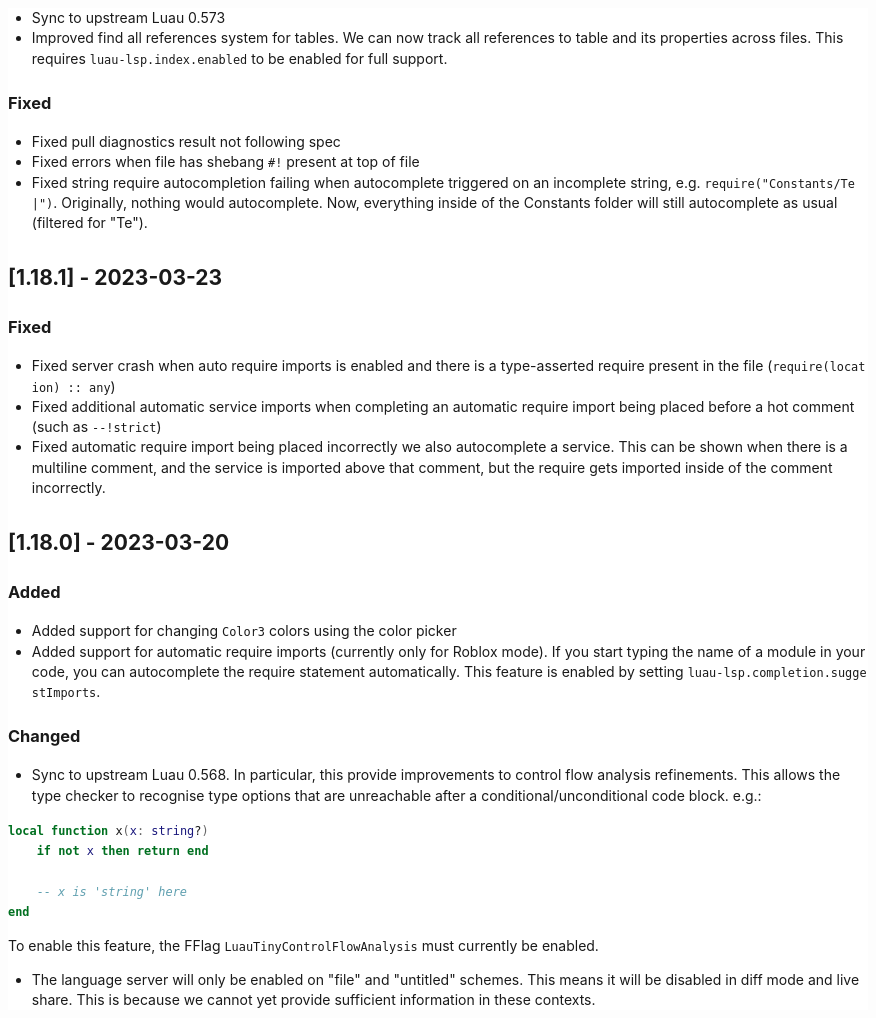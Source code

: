 - Sync to upstream Luau 0.573
- Improved find all references system for tables. We can now track all references to table and its properties across files. This requires `luau-lsp.index.enabled` to be enabled for full support.

### Fixed

- Fixed pull diagnostics result not following spec
- Fixed errors when file has shebang `#!` present at top of file
- Fixed string require autocompletion failing when autocomplete triggered on an incomplete string, e.g. `require("Constants/Te|")`.
  Originally, nothing would autocomplete. Now, everything inside of the Constants folder will still autocomplete as usual (filtered for "Te").

## [1.18.1] - 2023-03-23

### Fixed

- Fixed server crash when auto require imports is enabled and there is a type-asserted require present in the file (`require(location) :: any`)
- Fixed additional automatic service imports when completing an automatic require import being placed before a hot comment (such as `--!strict`)
- Fixed automatic require import being placed incorrectly we also autocomplete a service. This can be shown when there is a multiline comment, and the service is imported above that comment, but the require gets imported inside of the comment incorrectly.

## [1.18.0] - 2023-03-20

### Added

- Added support for changing `Color3` colors using the color picker
- Added support for automatic require imports (currently only for Roblox mode). If you start typing the name of a module in your code, you can autocomplete the require statement automatically. This feature is enabled by setting `luau-lsp.completion.suggestImports`.

### Changed

- Sync to upstream Luau 0.568.
  In particular, this provide improvements to control flow analysis refinements. This allows the type checker to recognise type
  options that are unreachable after a conditional/unconditional code block. e.g.:

```lua
local function x(x: string?)
    if not x then return end

    -- x is 'string' here
end
```

To enable this feature, the FFlag `LuauTinyControlFlowAnalysis` must currently be enabled.

- The language server will only be enabled on "file" and "untitled" schemes. This means it will be disabled in diff mode
  and live share. This is because we cannot yet provide sufficient information in these contexts.
